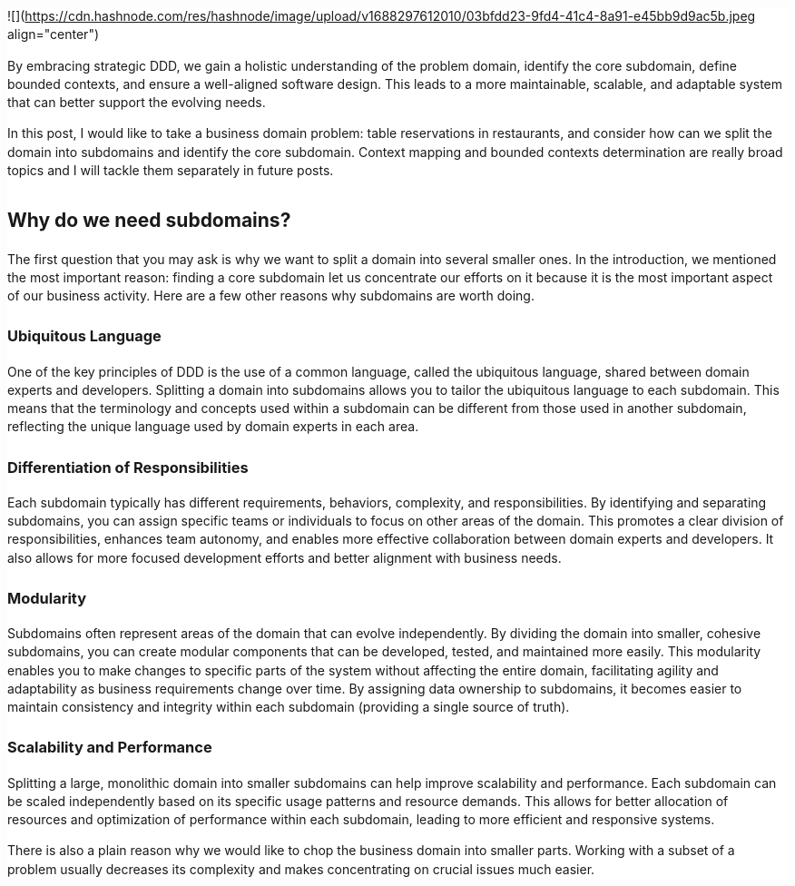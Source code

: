 ![](https://cdn.hashnode.com/res/hashnode/image/upload/v1688297612010/03bfdd23-9fd4-41c4-8a91-e45bb9d9ac5b.jpeg align="center")

By embracing strategic DDD, we gain a holistic understanding of the problem domain, identify the core subdomain, define bounded contexts, and ensure a well-aligned software design. This leads to a more maintainable, scalable, and adaptable system that can better support the evolving needs.

In this post, I would like to take a business domain problem: table reservations in restaurants, and consider how can we split the domain into subdomains and identify the core subdomain. Context mapping and bounded contexts determination are really broad topics and I will tackle them separately in future posts.

## Why do we need subdomains?

The first question that you may ask is why we want to split a domain into several smaller ones. In the introduction, we mentioned the most important reason: finding a core subdomain let us concentrate our efforts on it because it is the most important aspect of our business activity. Here are a few other reasons why subdomains are worth doing.

### Ubiquitous Language

One of the key principles of DDD is the use of a common language, called the ubiquitous language, shared between domain experts and developers. Splitting a domain into subdomains allows you to tailor the ubiquitous language to each subdomain. This means that the terminology and concepts used within a subdomain can be different from those used in another subdomain, reflecting the unique language used by domain experts in each area.

### Differentiation of Responsibilities

Each subdomain typically has different requirements, behaviors, complexity, and responsibilities. By identifying and separating subdomains, you can assign specific teams or individuals to focus on other areas of the domain. This promotes a clear division of responsibilities, enhances team autonomy, and enables more effective collaboration between domain experts and developers. It also allows for more focused development efforts and better alignment with business needs.

### Modularity

Subdomains often represent areas of the domain that can evolve independently. By dividing the domain into smaller, cohesive subdomains, you can create modular components that can be developed, tested, and maintained more easily. This modularity enables you to make changes to specific parts of the system without affecting the entire domain, facilitating agility and adaptability as business requirements change over time. By assigning data ownership to subdomains, it becomes easier to maintain consistency and integrity within each subdomain (providing a single source of truth).

### Scalability and Performance

Splitting a large, monolithic domain into smaller subdomains can help improve scalability and performance. Each subdomain can be scaled independently based on its specific usage patterns and resource demands. This allows for better allocation of resources and optimization of performance within each subdomain, leading to more efficient and responsive systems.

There is also a plain reason why we would like to chop the business domain into smaller parts. Working with a subset of a problem usually decreases its complexity and makes concentrating on crucial issues much easier.

